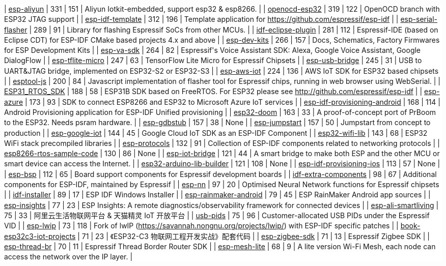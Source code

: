 | [esp-aliyun](https://github.com/espressif/esp-aliyun) | 331 | 151 | Aliyun Iotkit-embedded, support esp32 & esp8266. |
| [openocd-esp32](https://github.com/espressif/openocd-esp32) | 319 | 122 | OpenOCD branch with ESP32 JTAG support |
| [esp-idf-template](https://github.com/espressif/esp-idf-template) | 312 | 196 | Template application for https://github.com/espressif/esp-idf |
| [esp-serial-flasher](https://github.com/espressif/esp-serial-flasher) | 289 | 91 | Library for flashing Espressif SoCs from other MCUs. |
| [idf-eclipse-plugin](https://github.com/espressif/idf-eclipse-plugin) | 281 | 112 | Espressif-IDE (based on Eclipse CDT) for ESP-IDF CMake based projects 4.x and above |
| [esp-dev-kits](https://github.com/espressif/esp-dev-kits) | 266 | 157 | Docs, Schematics, Factory Firmwares for ESP Development Kits |
| [esp-va-sdk](https://github.com/espressif/esp-va-sdk) | 264 | 82 | Espressif's Voice Assistant SDK: Alexa, Google Voice Assistant, Google DialogFlow |
| [esp-tflite-micro](https://github.com/espressif/esp-tflite-micro) | 247 | 63 | TensorFlow Lite Micro for Espressif Chipsets |
| [esp-usb-bridge](https://github.com/espressif/esp-usb-bridge) | 245 | 31 | USB to UART&JTAG bridge, implemented on ESP32-S2 or ESP32-S3 |
| [esp-aws-iot](https://github.com/espressif/esp-aws-iot) | 224 | 136 | AWS IoT SDK for ESP32 based chipsets |
| [esptool-js](https://github.com/espressif/esptool-js) | 200 | 84 | Javascript implementation of flasher tool for Espressif chips, running in web browser using WebSerial. |
| [ESP31_RTOS_SDK](https://github.com/espressif/ESP31_RTOS_SDK) | 188 | 58 | ESP31B SDK based on FreeRTOS. For ESP32 please see http://github.com/espressif/esp-idf |
| [esp-azure](https://github.com/espressif/esp-azure) | 173 | 93 | SDK to connect ESP8266 and ESP32 to Microsoft Azure IoT services |
| [esp-idf-provisioning-android](https://github.com/espressif/esp-idf-provisioning-android) | 168 | 114 | Android Provisioning application for ESP-IDF Unified provisioning |
| [esp32-doom](https://github.com/espressif/esp32-doom) | 163 | 33 | A proof-of-concept port of PrBoom to the ESP32. Needs psram hardware. |
| [esp-gdbstub](https://github.com/espressif/esp-gdbstub) | 157 | 38 | None |
| [esp-jumpstart](https://github.com/espressif/esp-jumpstart) | 157 | 50 | Jumpstart from concept to production |
| [esp-google-iot](https://github.com/espressif/esp-google-iot) | 144 | 45 | Google Cloud IoT SDK as an ESP-IDF Component |
| [esp32-wifi-lib](https://github.com/espressif/esp32-wifi-lib) | 143 | 68 | ESP32 WiFi stack precompiled libraries |
| [esp-protocols](https://github.com/espressif/esp-protocols) | 132 | 91 | Collection of ESP-IDF components related to networking protocols |
| [esp8266-rtos-sample-code](https://github.com/espressif/esp8266-rtos-sample-code) | 130 | 86 | None |
| [esp-iot-bridge](https://github.com/espressif/esp-iot-bridge) | 121 | 44 | A smart bridge to make both ESP and the other MCU or smart device can access the Internet. |
| [esp32-arduino-lib-builder](https://github.com/espressif/esp32-arduino-lib-builder) | 121 | 108 | None |
| [esp-idf-provisioning-ios](https://github.com/espressif/esp-idf-provisioning-ios) | 113 | 57 | None |
| [esp-bsp](https://github.com/espressif/esp-bsp) | 112 | 65 | Board support components for Espressif development boards |
| [idf-extra-components](https://github.com/espressif/idf-extra-components) | 98 | 67 | Additional components for ESP-IDF, maintained by Espressif |
| [esp-nn](https://github.com/espressif/esp-nn) | 97 | 20 | Optimised Neural Network functions for Espressif chipsets |
| [idf-installer](https://github.com/espressif/idf-installer) | 89 | 17 | ESP IDF Windows Installer |
| [esp-rainmaker-android](https://github.com/espressif/esp-rainmaker-android) | 79 | 45 | ESP RainMaker Android app sources |
| [esp-insights](https://github.com/espressif/esp-insights) | 77 | 23 | ESP Insights: A remote diagnostics/observability framework for connected devices |
| [esp-ali-smartliving](https://github.com/espressif/esp-ali-smartliving) | 75 | 33 | 阿里云生活物联网平台 & 天猫精灵 IoT 开放平台 |
| [usb-pids](https://github.com/espressif/usb-pids) | 75 | 96 | Customer-allocated USB PIDs under the Espressif VID |
| [esp-lwip](https://github.com/espressif/esp-lwip) | 73 | 118 | Fork of lwIP (https://savannah.nongnu.org/projects/lwip/) with ESP-IDF specific patches |
| [book-esp32c3-iot-projects](https://github.com/espressif/book-esp32c3-iot-projects) | 71 | 23 | 《ESP32-C3 物联网工程开发实战》配套代码 |
| [esp-zigbee-sdk](https://github.com/espressif/esp-zigbee-sdk) | 71 | 13 | Espressif Zigbee SDK |
| [esp-thread-br](https://github.com/espressif/esp-thread-br) | 70 | 11 | Espressif Thread Border Router SDK |
| [esp-mesh-lite](https://github.com/espressif/esp-mesh-lite) | 68 | 9 | A lite version Wi-Fi Mesh, each node can access the network over the IP layer. |